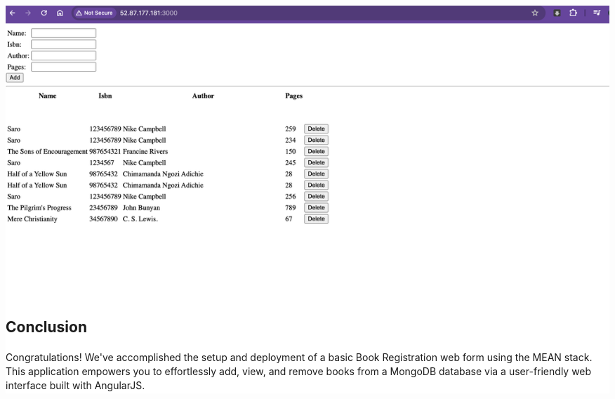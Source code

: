 ![isbn_webpage](images/isbn_list.png)




## Conclusion
Congratulations! We've accomplished the setup and deployment of a basic Book Registration web form using the MEAN stack. This application empowers you to effortlessly add, view, and remove books from a MongoDB database via a user-friendly web interface built with AngularJS.
